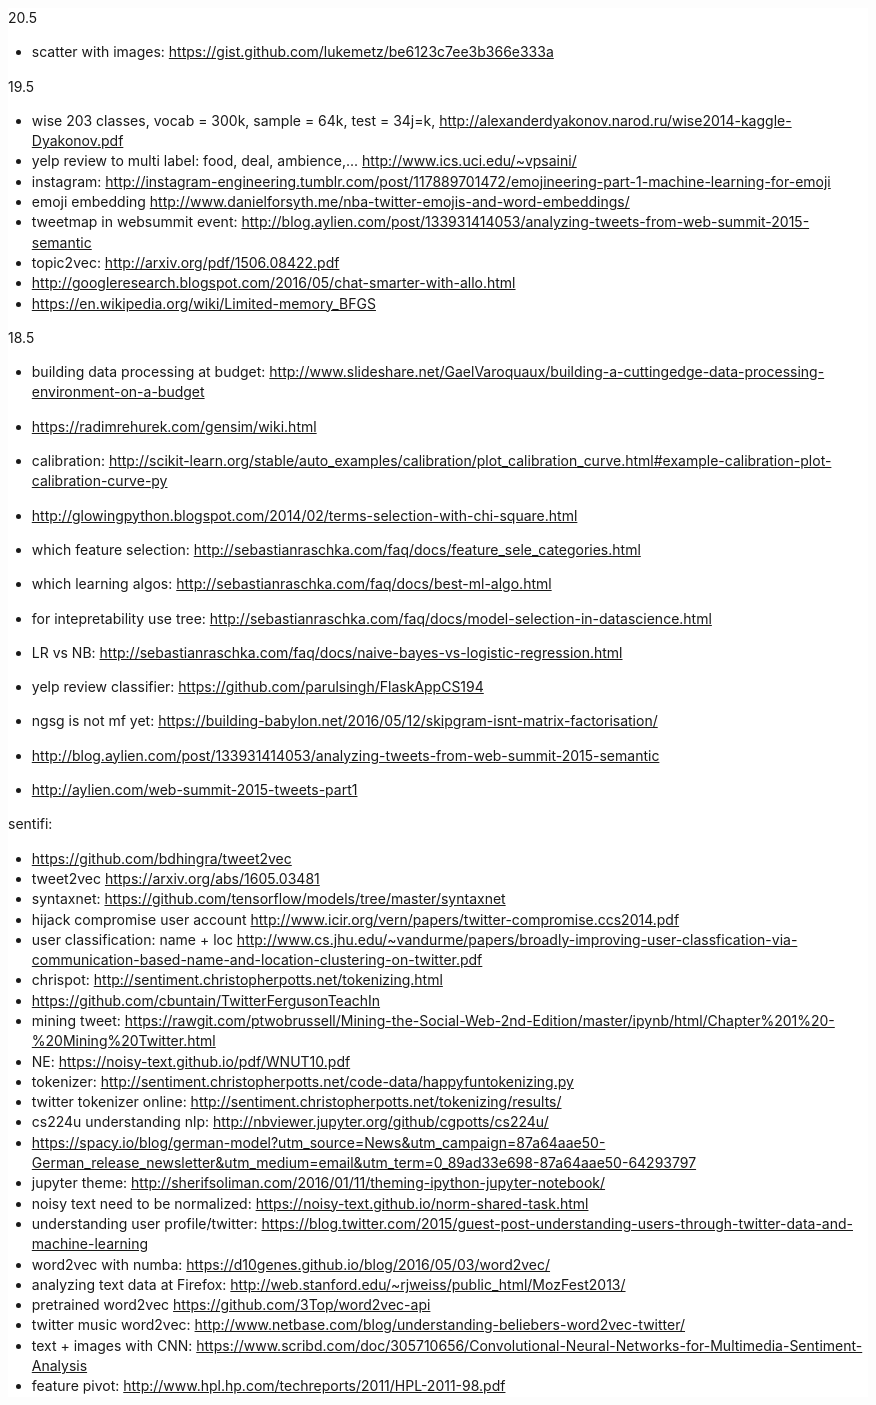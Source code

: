 20.5

- scatter with images: https://gist.github.com/lukemetz/be6123c7ee3b366e333a

19.5

- wise 203 classes, vocab = 300k, sample = 64k, test = 34j=k, http://alexanderdyakonov.narod.ru/wise2014-kaggle-Dyakonov.pdf
- yelp review to multi label: food, deal, ambience,... http://www.ics.uci.edu/~vpsaini/
- instagram: http://instagram-engineering.tumblr.com/post/117889701472/emojineering-part-1-machine-learning-for-emoji
- emoji embedding http://www.danielforsyth.me/nba-twitter-emojis-and-word-embeddings/
- tweetmap in websummit event: http://blog.aylien.com/post/133931414053/analyzing-tweets-from-web-summit-2015-semantic
- topic2vec: http://arxiv.org/pdf/1506.08422.pdf
- http://googleresearch.blogspot.com/2016/05/chat-smarter-with-allo.html
- https://en.wikipedia.org/wiki/Limited-memory_BFGS

18.5

- building data processing at budget: http://www.slideshare.net/GaelVaroquaux/building-a-cuttingedge-data-processing-environment-on-a-budget
- https://radimrehurek.com/gensim/wiki.html
- calibration: http://scikit-learn.org/stable/auto_examples/calibration/plot_calibration_curve.html#example-calibration-plot-calibration-curve-py

- http://glowingpython.blogspot.com/2014/02/terms-selection-with-chi-square.html
- which feature selection: http://sebastianraschka.com/faq/docs/feature_sele_categories.html
- which learning algos: http://sebastianraschka.com/faq/docs/best-ml-algo.html
- for intepretability use tree: http://sebastianraschka.com/faq/docs/model-selection-in-datascience.html
- LR vs NB: http://sebastianraschka.com/faq/docs/naive-bayes-vs-logistic-regression.html
- yelp review classifier: https://github.com/parulsingh/FlaskAppCS194
- ngsg is not mf yet: https://building-babylon.net/2016/05/12/skipgram-isnt-matrix-factorisation/
- http://blog.aylien.com/post/133931414053/analyzing-tweets-from-web-summit-2015-semantic
- http://aylien.com/web-summit-2015-tweets-part1

sentifi:

- https://github.com/bdhingra/tweet2vec
- tweet2vec https://arxiv.org/abs/1605.03481
- syntaxnet: https://github.com/tensorflow/models/tree/master/syntaxnet
- hijack compromise user account http://www.icir.org/vern/papers/twitter-compromise.ccs2014.pdf
- user classification: name + loc http://www.cs.jhu.edu/~vandurme/papers/broadly-improving-user-classfication-via-communication-based-name-and-location-clustering-on-twitter.pdf
- chrispot: http://sentiment.christopherpotts.net/tokenizing.html
- https://github.com/cbuntain/TwitterFergusonTeachIn
- mining tweet: https://rawgit.com/ptwobrussell/Mining-the-Social-Web-2nd-Edition/master/ipynb/html/Chapter%201%20-%20Mining%20Twitter.html
- NE: https://noisy-text.github.io/pdf/WNUT10.pdf
- tokenizer: http://sentiment.christopherpotts.net/code-data/happyfuntokenizing.py
- twitter tokenizer online: http://sentiment.christopherpotts.net/tokenizing/results/
- cs224u understanding nlp: http://nbviewer.jupyter.org/github/cgpotts/cs224u/
- https://spacy.io/blog/german-model?utm_source=News&utm_campaign=87a64aae50-German_release_newsletter&utm_medium=email&utm_term=0_89ad33e698-87a64aae50-64293797
- jupyter theme: http://sherifsoliman.com/2016/01/11/theming-ipython-jupyter-notebook/
- noisy text need to be normalized: https://noisy-text.github.io/norm-shared-task.html
- understanding user profile/twitter: https://blog.twitter.com/2015/guest-post-understanding-users-through-twitter-data-and-machine-learning
- word2vec with numba: https://d10genes.github.io/blog/2016/05/03/word2vec/
- analyzing text data at Firefox: http://web.stanford.edu/~rjweiss/public_html/MozFest2013/
- pretrained word2vec https://github.com/3Top/word2vec-api
- twitter music word2vec: http://www.netbase.com/blog/understanding-beliebers-word2vec-twitter/
- text + images with CNN: https://www.scribd.com/doc/305710656/Convolutional-Neural-Networks-for-Multimedia-Sentiment-Analysis
- feature pivot: http://www.hpl.hp.com/techreports/2011/HPL-2011-98.pdf